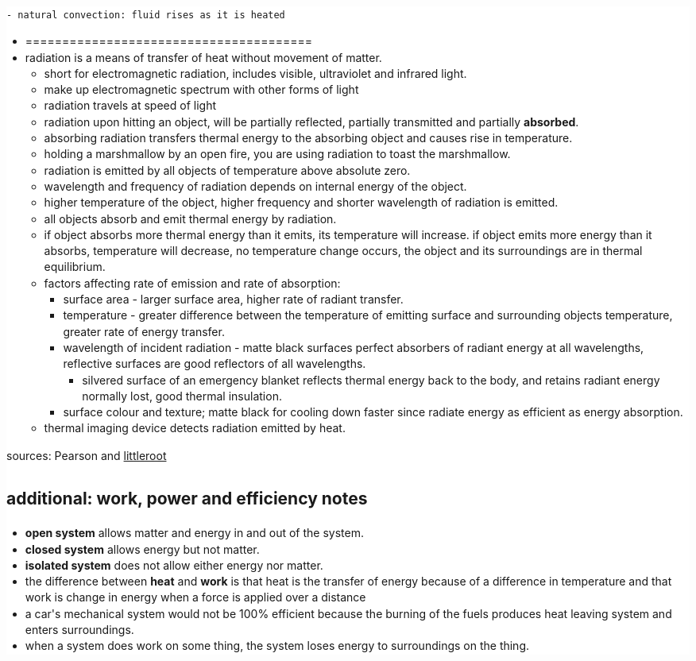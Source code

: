 	- natural convection: fluid rises as it is heated
- =======================================
- radiation is a means of transfer of heat without movement of matter.
	- short for electromagnetic radiation, includes visible, ultraviolet and infrared light.
	- make up electromagnetic spectrum with other forms of light
	- radiation travels at speed of light
	- radiation upon hitting an object, will be partially reflected, partially transmitted and partially **absorbed**.
	- absorbing radiation transfers thermal energy to the absorbing object and causes rise in temperature.
	- holding a marshmallow by an open fire, you are using radiation to toast the marshmallow.
	- radiation is emitted by all objects of temperature above absolute zero. 
	- wavelength and frequency of radiation depends on internal energy of the object.
	- higher temperature of the object, higher frequency and shorter wavelength of radiation is emitted.
	- all objects absorb and emit thermal energy by radiation.
	- if object absorbs more thermal energy than it emits, its temperature will increase. if object emits more energy than it absorbs, temperature will decrease, no temperature change occurs, the object and its surroundings are in thermal equilibrium.
	- factors affecting rate of emission and rate of absorption:
		- surface area - larger surface area, higher rate of radiant transfer.
		- temperature - greater difference between the temperature of emitting surface and surrounding objects temperature, greater rate of energy transfer.
		- wavelength of incident radiation - matte black surfaces perfect absorbers of radiant energy at all wavelengths, reflective surfaces are good reflectors of all wavelengths.
			- silvered surface of an emergency blanket reflects thermal energy back to the body, and retains radiant energy normally lost, good thermal insulation.
		- surface colour and texture; matte black for cooling down faster since radiate energy as efficient as energy absorption.
	- thermal imaging device detects radiation emitted by heat.

sources: Pearson and [littleroot](https://nottaro.github.io/littleroot/11Physics/Heat)

## additional: work, power and efficiency notes
- **open system** allows matter and energy in and out of the system.
- **closed system** allows energy but not matter.
- **isolated system** does not allow either energy nor matter.
- the difference between **heat** and **work** is that heat is the transfer of energy because of a difference in temperature and that work is change in energy when a force is applied over a distance
- a car's mechanical system would not be 100% efficient because the burning of the fuels produces heat leaving system and enters surroundings.
- when a system does work on some thing, the system loses energy to surroundings on the thing.